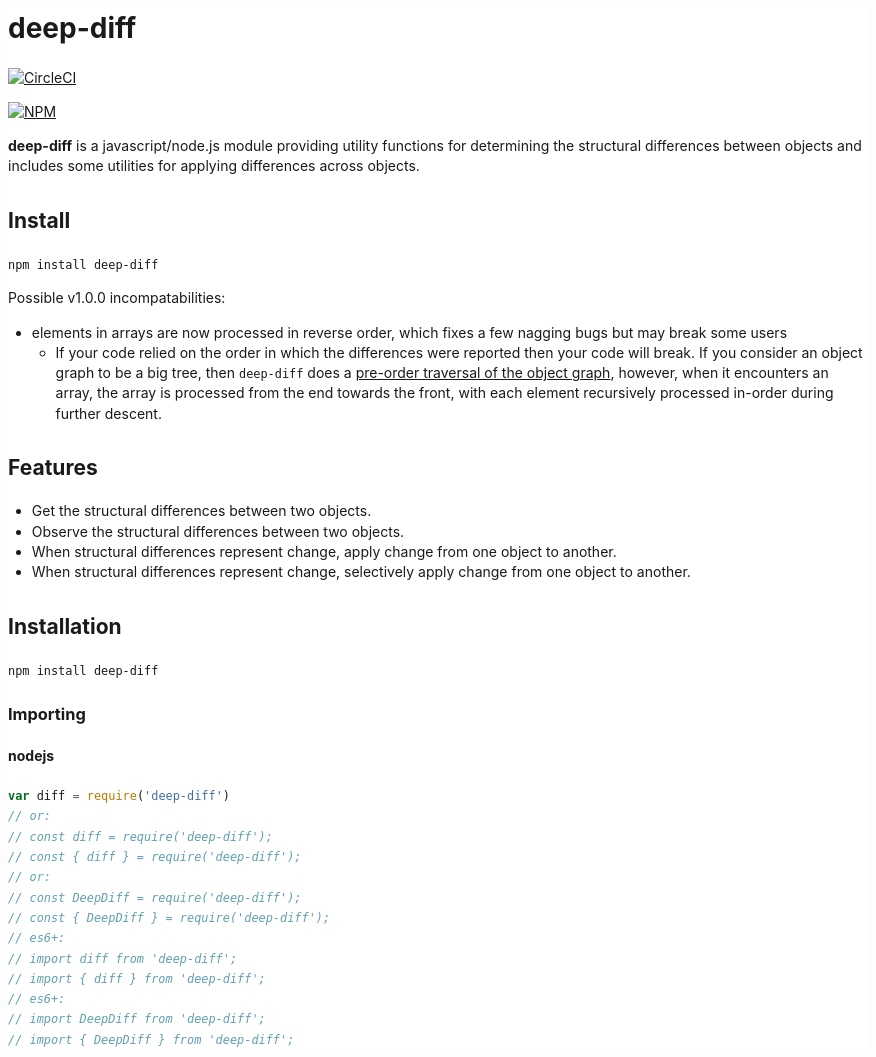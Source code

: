 # deep-diff

[![CircleCI](https://circleci.com/gh/flitbit/diff.svg?style=svg)](https://circleci.com/gh/flitbit/diff)

[![NPM](https://nodei.co/npm/deep-diff.png?downloads=true&downloadRank=true&stars=true)](https://nodei.co/npm/deep-diff/)

**deep-diff** is a javascript/node.js module providing utility functions for determining the structural differences between objects and includes some utilities for applying differences across objects.

## Install

```bash
npm install deep-diff
```

Possible v1.0.0 incompatabilities:

* elements in arrays are now processed in reverse order, which fixes a few nagging bugs but may break some users
  * If your code relied on the order in which the differences were reported then your code will break. If you consider an object graph to be a big tree, then `deep-diff` does a [pre-order traversal of the object graph](https://en.wikipedia.org/wiki/Tree_traversal), however, when it encounters an array, the array is processed from the end towards the front, with each element recursively processed in-order during further descent.

## Features

* Get the structural differences between two objects.
* Observe the structural differences between two objects.
* When structural differences represent change, apply change from one object to another.
* When structural differences represent change, selectively apply change from one object to another.

## Installation

```bash
npm install deep-diff
```

### Importing

#### nodejs

```javascript
var diff = require('deep-diff')
// or:
// const diff = require('deep-diff');
// const { diff } = require('deep-diff');
// or:
// const DeepDiff = require('deep-diff');
// const { DeepDiff } = require('deep-diff');
// es6+:
// import diff from 'deep-diff';
// import { diff } from 'deep-diff';
// es6+:
// import DeepDiff from 'deep-diff';
// import { DeepDiff } from 'deep-diff';
```
